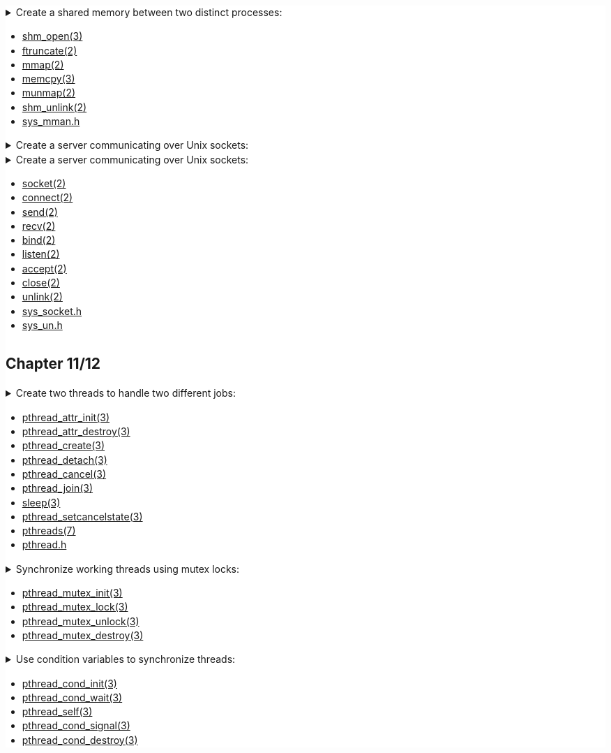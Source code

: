 <details><summary>Create a shared memory between two distinct processes:</summary></details>

* [shm\_open(3)](https://manpages.org/shm-open/3)
* [ftruncate(2)](https://manpages.org/ftruncate/2)
* [mmap(2)](https://manpages.org/mmap/2)
* [memcpy(3)](https://manpages.org/memcpy/3)
* [munmap(2)](https://manpages.org/munmap/2)
* [shm\_unlink(2)](https://manpages.org/shm-unlink/2)
* [sys\_mman.h](https://manpages.org/mmanh)

<details><summary>Create a server communicating over Unix sockets:</summary></details>

<details><summary>Create a server communicating over Unix sockets:</summary></details>

* [socket(2)](https://manpages.org/socket/2)
* [connect(2)](https://manpages.org/connect/2)
* [send(2)](https://manpages.org/send/2)
* [recv(2)](https://manpages.org/recv/2)
* [bind(2)](https://manpages.org/bind/2)
* [listen(2)](https://manpages.org/listen/2)
* [accept(2)](https://manpages.org/accept/2)
* [close(2)](https://manpages.org/close/2)
* [unlink(2)](https://manpages.org/unlink/2)
* [sys\_socket.h](https://manpages.org/sys-socketh)
* [sys\_un.h](https://manpages.org/sys-unh)

## Chapter 11/12

<details><summary>Create two threads to handle two different jobs:</summary></details>

* [pthread\_attr\_init(3)](https://manpages.org/pthread-attr-init/3)
* [pthread\_attr\_destroy(3)](https://manpages.org/pthread-attr-destroy/3)
* [pthread\_create(3)](https://manpages.org/pthread-create/3)
* [pthread\_detach(3)](https://manpages.org/pthread-detach/3)
* [pthread\_cancel(3)](https://manpages.org/pthread-cancel/3)
* [pthread\_join(3)](https://manpages.org/pthread-join/3)
* [sleep(3)](https://manpages.org/sleep/3)
* [pthread\_setcancelstate(3)](https://manpages.org/pthread-setcancelstate/3)
* [pthreads(7)](https://manpages.org/pthreads/7)
* [pthread.h](https://manpages.org/pthreadh)

<details><summary>Synchronize working threads using mutex locks:</summary></details>

* [pthread\_mutex\_init(3)](https://manpages.org/pthread-mutex-init/3)
* [pthread\_mutex\_lock(3)](https://manpages.org/pthread-mutex-lock/3)
* [pthread\_mutex\_unlock(3)](https://manpages.org/pthread-mutex-unlock/3)
* [pthread\_mutex\_destroy(3)](https://manpages.org/pthread-mutex-destroy/3)

<details><summary>Use condition variables to synchronize threads:</summary></details>

* [pthread\_cond\_init(3)](https://manpages.org/pthread-cond-init/3)
* [pthread\_cond\_wait(3)](https://manpages.org/pthread-cond-wait/3)
* [pthread\_self(3)](https://manpages.org/pthread-self/3)
* [pthread\_cond\_signal(3)](https://manpages.org/pthread-cond-signal/3)
* [pthread\_cond\_destroy(3)](https://manpages.org/pthread-cond-destroy/3)
